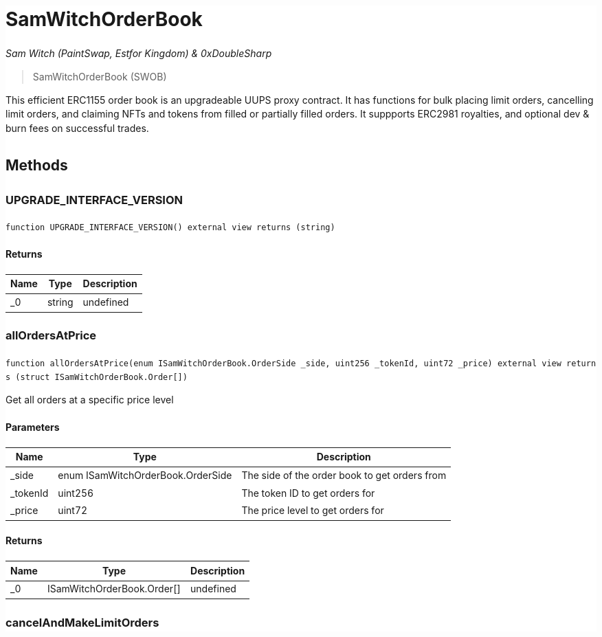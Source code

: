 # SamWitchOrderBook

_Sam Witch (PaintSwap, Estfor Kingdom) &amp; 0xDoubleSharp_

> SamWitchOrderBook (SWOB)

This efficient ERC1155 order book is an upgradeable UUPS proxy contract. It has functions for bulk placing limit orders, cancelling limit orders, and claiming NFTs and tokens from filled or partially filled orders. It suppports ERC2981 royalties, and optional dev &amp; burn fees on successful trades.

## Methods

### UPGRADE_INTERFACE_VERSION

```solidity
function UPGRADE_INTERFACE_VERSION() external view returns (string)
```

#### Returns

| Name | Type   | Description |
| ---- | ------ | ----------- |
| \_0  | string | undefined   |

### allOrdersAtPrice

```solidity
function allOrdersAtPrice(enum ISamWitchOrderBook.OrderSide _side, uint256 _tokenId, uint72 _price) external view returns (struct ISamWitchOrderBook.Order[])
```

Get all orders at a specific price level

#### Parameters

| Name      | Type                              | Description                                   |
| --------- | --------------------------------- | --------------------------------------------- |
| \_side    | enum ISamWitchOrderBook.OrderSide | The side of the order book to get orders from |
| \_tokenId | uint256                           | The token ID to get orders for                |
| \_price   | uint72                            | The price level to get orders for             |

#### Returns

| Name | Type                       | Description |
| ---- | -------------------------- | ----------- |
| \_0  | ISamWitchOrderBook.Order[] | undefined   |

### cancelAndMakeLimitOrders
